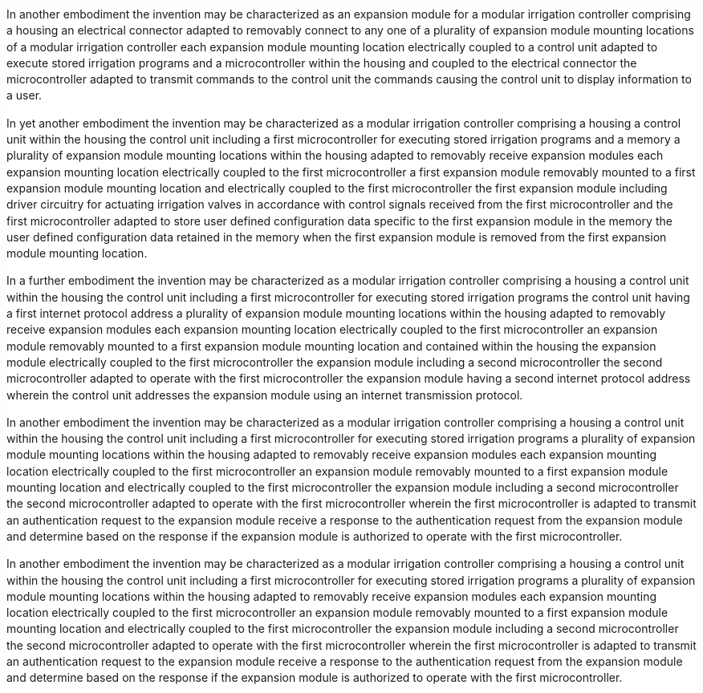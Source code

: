 In another embodiment the invention may be characterized as an expansion module for a modular irrigation controller comprising a housing an electrical connector adapted to removably connect to any one of a plurality of expansion module mounting locations of a modular irrigation controller each expansion module mounting location electrically coupled to a control unit adapted to execute stored irrigation programs and a microcontroller within the housing and coupled to the electrical connector the microcontroller adapted to transmit commands to the control unit the commands causing the control unit to display information to a user.

In yet another embodiment the invention may be characterized as a modular irrigation controller comprising a housing a control unit within the housing the control unit including a first microcontroller for executing stored irrigation programs and a memory a plurality of expansion module mounting locations within the housing adapted to removably receive expansion modules each expansion mounting location electrically coupled to the first microcontroller a first expansion module removably mounted to a first expansion module mounting location and electrically coupled to the first microcontroller the first expansion module including driver circuitry for actuating irrigation valves in accordance with control signals received from the first microcontroller and the first microcontroller adapted to store user defined configuration data specific to the first expansion module in the memory the user defined configuration data retained in the memory when the first expansion module is removed from the first expansion module mounting location.

In a further embodiment the invention may be characterized as a modular irrigation controller comprising a housing a control unit within the housing the control unit including a first microcontroller for executing stored irrigation programs the control unit having a first internet protocol address a plurality of expansion module mounting locations within the housing adapted to removably receive expansion modules each expansion mounting location electrically coupled to the first microcontroller an expansion module removably mounted to a first expansion module mounting location and contained within the housing the expansion module electrically coupled to the first microcontroller the expansion module including a second microcontroller the second microcontroller adapted to operate with the first microcontroller the expansion module having a second internet protocol address wherein the control unit addresses the expansion module using an internet transmission protocol.

In another embodiment the invention may be characterized as a modular irrigation controller comprising a housing a control unit within the housing the control unit including a first microcontroller for executing stored irrigation programs a plurality of expansion module mounting locations within the housing adapted to removably receive expansion modules each expansion mounting location electrically coupled to the first microcontroller an expansion module removably mounted to a first expansion module mounting location and electrically coupled to the first microcontroller the expansion module including a second microcontroller the second microcontroller adapted to operate with the first microcontroller wherein the first microcontroller is adapted to transmit an authentication request to the expansion module receive a response to the authentication request from the expansion module and determine based on the response if the expansion module is authorized to operate with the first microcontroller.

In another embodiment the invention may be characterized as a modular irrigation controller comprising a housing a control unit within the housing the control unit including a first microcontroller for executing stored irrigation programs a plurality of expansion module mounting locations within the housing adapted to removably receive expansion modules each expansion mounting location electrically coupled to the first microcontroller an expansion module removably mounted to a first expansion module mounting location and electrically coupled to the first microcontroller the expansion module including a second microcontroller the second microcontroller adapted to operate with the first microcontroller wherein the first microcontroller is adapted to transmit an authentication request to the expansion module receive a response to the authentication request from the expansion module and determine based on the response if the expansion module is authorized to operate with the first microcontroller.
